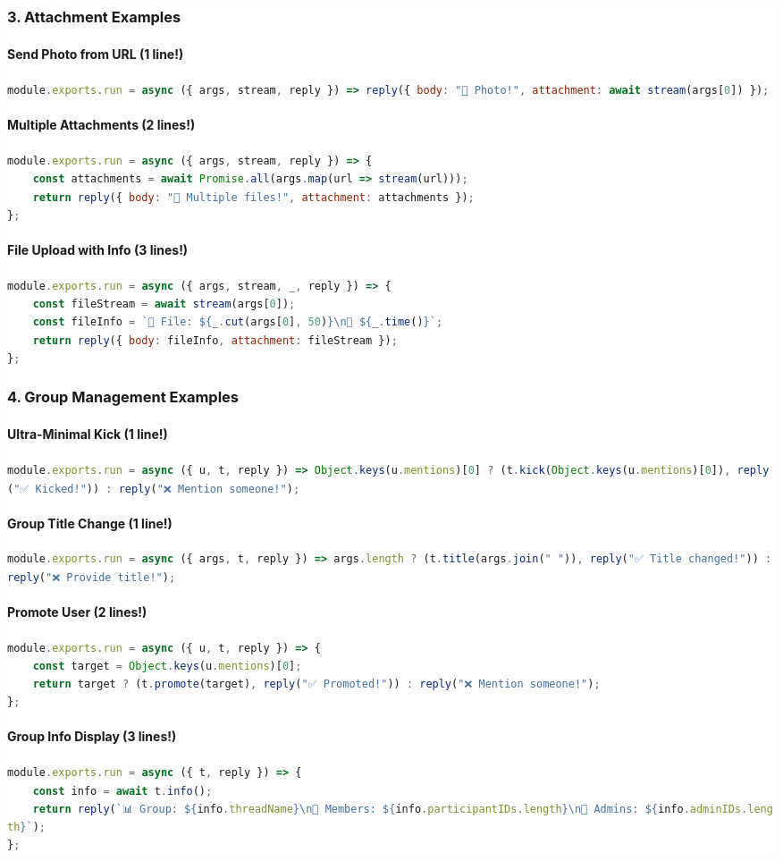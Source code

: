 ### 3. Attachment Examples

#### Send Photo from URL (1 line!)
```javascript
module.exports.run = async ({ args, stream, reply }) => reply({ body: "📸 Photo!", attachment: await stream(args[0]) });
```

#### Multiple Attachments (2 lines!)
```javascript
module.exports.run = async ({ args, stream, reply }) => {
    const attachments = await Promise.all(args.map(url => stream(url)));
    return reply({ body: "📁 Multiple files!", attachment: attachments });
};
```

#### File Upload with Info (3 lines!)
```javascript
module.exports.run = async ({ args, stream, _, reply }) => {
    const fileStream = await stream(args[0]);
    const fileInfo = `📄 File: ${_.cut(args[0], 50)}\n📅 ${_.time()}`;
    return reply({ body: fileInfo, attachment: fileStream });
};
```

### 4. Group Management Examples

#### Ultra-Minimal Kick (1 line!)
```javascript
module.exports.run = async ({ u, t, reply }) => Object.keys(u.mentions)[0] ? (t.kick(Object.keys(u.mentions)[0]), reply("✅ Kicked!")) : reply("❌ Mention someone!");
```

#### Group Title Change (1 line!)
```javascript
module.exports.run = async ({ args, t, reply }) => args.length ? (t.title(args.join(" ")), reply("✅ Title changed!")) : reply("❌ Provide title!");
```

#### Promote User (2 lines!)
```javascript
module.exports.run = async ({ u, t, reply }) => {
    const target = Object.keys(u.mentions)[0];
    return target ? (t.promote(target), reply("✅ Promoted!")) : reply("❌ Mention someone!");
};
```

#### Group Info Display (3 lines!)
```javascript
module.exports.run = async ({ t, reply }) => {
    const info = await t.info();
    return reply(`📊 Group: ${info.threadName}\n👥 Members: ${info.participantIDs.length}\n👑 Admins: ${info.adminIDs.length}`);
};
```
